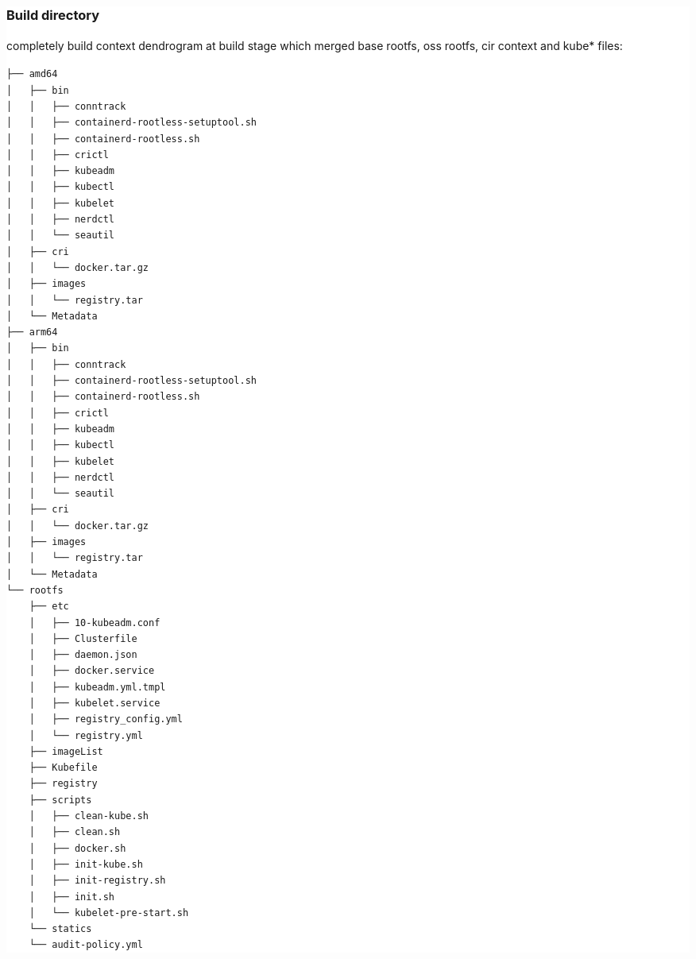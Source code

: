 ### Build directory

completely build context dendrogram at build stage which merged base rootfs, oss rootfs, cir context and kube* files:

```
├── amd64
│   ├── bin
│   │   ├── conntrack
│   │   ├── containerd-rootless-setuptool.sh
│   │   ├── containerd-rootless.sh
│   │   ├── crictl
│   │   ├── kubeadm
│   │   ├── kubectl
│   │   ├── kubelet
│   │   ├── nerdctl
│   │   └── seautil
│   ├── cri
│   │   └── docker.tar.gz
│   ├── images
│   │   └── registry.tar
│   └── Metadata
├── arm64
│   ├── bin
│   │   ├── conntrack
│   │   ├── containerd-rootless-setuptool.sh
│   │   ├── containerd-rootless.sh
│   │   ├── crictl
│   │   ├── kubeadm
│   │   ├── kubectl
│   │   ├── kubelet
│   │   ├── nerdctl
│   │   └── seautil
│   ├── cri
│   │   └── docker.tar.gz
│   ├── images
│   │   └── registry.tar
│   └── Metadata
└── rootfs
    ├── etc
    │   ├── 10-kubeadm.conf
    │   ├── Clusterfile
    │   ├── daemon.json
    │   ├── docker.service
    │   ├── kubeadm.yml.tmpl
    │   ├── kubelet.service
    │   ├── registry_config.yml
    │   └── registry.yml
    ├── imageList
    ├── Kubefile
    ├── registry
    ├── scripts
    │   ├── clean-kube.sh
    │   ├── clean.sh
    │   ├── docker.sh
    │   ├── init-kube.sh
    │   ├── init-registry.sh
    │   ├── init.sh
    │   └── kubelet-pre-start.sh
    └── statics
    └── audit-policy.yml
```
